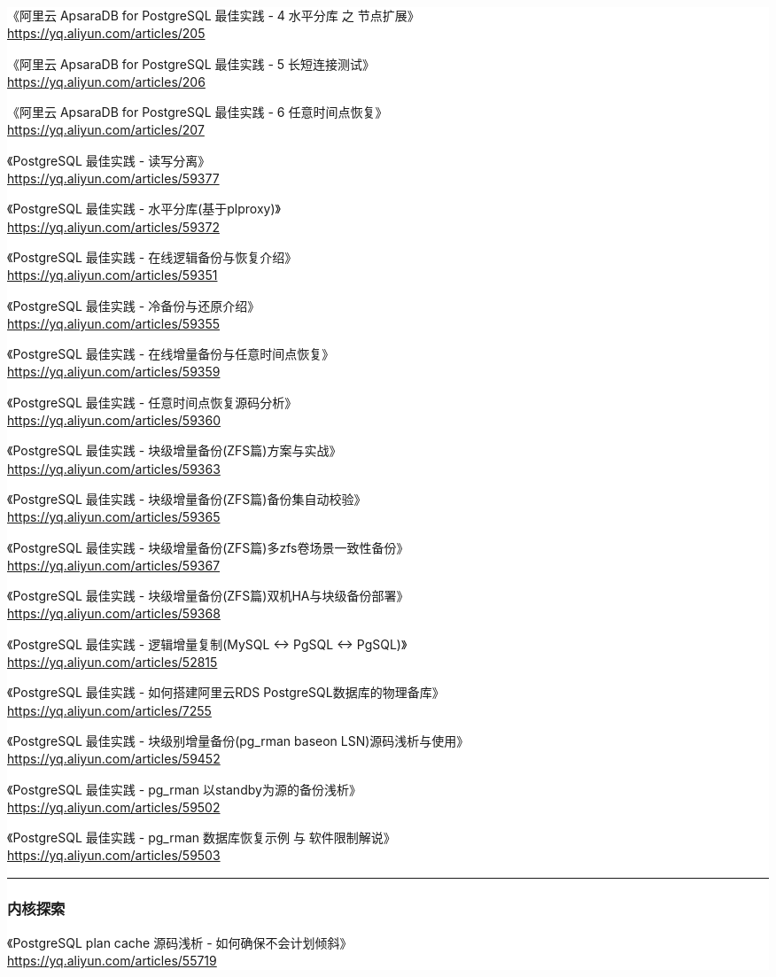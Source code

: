 《阿里云 ApsaraDB for PostgreSQL 最佳实践 - 4 水平分库 之 节点扩展》      
https://yq.aliyun.com/articles/205    
      
《阿里云 ApsaraDB for PostgreSQL 最佳实践 - 5 长短连接测试》    
https://yq.aliyun.com/articles/206    
       
《阿里云 ApsaraDB for PostgreSQL 最佳实践 - 6 任意时间点恢复》     
https://yq.aliyun.com/articles/207    
    
《PostgreSQL 最佳实践 - 读写分离》    
https://yq.aliyun.com/articles/59377    
    
《PostgreSQL 最佳实践 - 水平分库(基于plproxy)》    
https://yq.aliyun.com/articles/59372    
    
《PostgreSQL 最佳实践 - 在线逻辑备份与恢复介绍》    
https://yq.aliyun.com/articles/59351    
    
《PostgreSQL 最佳实践 - 冷备份与还原介绍》    
https://yq.aliyun.com/articles/59355    
    
《PostgreSQL 最佳实践 - 在线增量备份与任意时间点恢复》    
https://yq.aliyun.com/articles/59359    
    
《PostgreSQL 最佳实践 - 任意时间点恢复源码分析》      
https://yq.aliyun.com/articles/59360    
    
《PostgreSQL 最佳实践 - 块级增量备份(ZFS篇)方案与实战》    
https://yq.aliyun.com/articles/59363    
    
《PostgreSQL 最佳实践 - 块级增量备份(ZFS篇)备份集自动校验》    
https://yq.aliyun.com/articles/59365    
    
《PostgreSQL 最佳实践 - 块级增量备份(ZFS篇)多zfs卷场景一致性备份》    
https://yq.aliyun.com/articles/59367    
    
《PostgreSQL 最佳实践 - 块级增量备份(ZFS篇)双机HA与块级备份部署》    
https://yq.aliyun.com/articles/59368    
    
《PostgreSQL 最佳实践 - 逻辑增量复制(MySQL <-> PgSQL <-> PgSQL)》    
https://yq.aliyun.com/articles/52815    
    
《PostgreSQL 最佳实践 - 如何搭建阿里云RDS PostgreSQL数据库的物理备库》    
https://yq.aliyun.com/articles/7255    
    
《PostgreSQL 最佳实践 - 块级别增量备份(pg_rman baseon LSN)源码浅析与使用》    
https://yq.aliyun.com/articles/59452    
    
《PostgreSQL 最佳实践 - pg_rman 以standby为源的备份浅析》    
https://yq.aliyun.com/articles/59502    
    
《PostgreSQL 最佳实践 - pg_rman 数据库恢复示例 与 软件限制解说》    
https://yq.aliyun.com/articles/59503      
        
----  
### **内核探索**   
《PostgreSQL plan cache 源码浅析 - 如何确保不会计划倾斜》    
https://yq.aliyun.com/articles/55719     
    